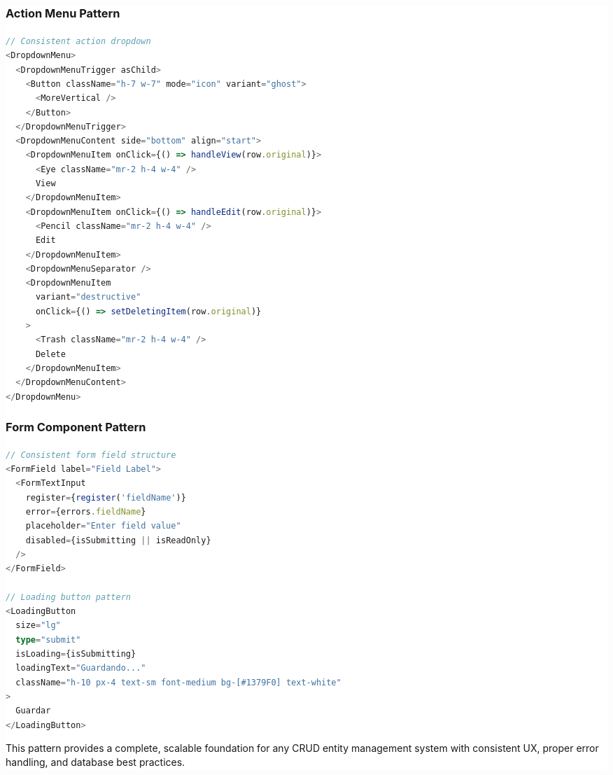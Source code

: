 ### Action Menu Pattern

```typescript
// Consistent action dropdown
<DropdownMenu>
  <DropdownMenuTrigger asChild>
    <Button className="h-7 w-7" mode="icon" variant="ghost">
      <MoreVertical />
    </Button>
  </DropdownMenuTrigger>
  <DropdownMenuContent side="bottom" align="start">
    <DropdownMenuItem onClick={() => handleView(row.original)}>
      <Eye className="mr-2 h-4 w-4" />
      View
    </DropdownMenuItem>
    <DropdownMenuItem onClick={() => handleEdit(row.original)}>
      <Pencil className="mr-2 h-4 w-4" />
      Edit
    </DropdownMenuItem>
    <DropdownMenuSeparator />
    <DropdownMenuItem
      variant="destructive"
      onClick={() => setDeletingItem(row.original)}
    >
      <Trash className="mr-2 h-4 w-4" />
      Delete
    </DropdownMenuItem>
  </DropdownMenuContent>
</DropdownMenu>
```

### Form Component Pattern

```typescript
// Consistent form field structure
<FormField label="Field Label">
  <FormTextInput
    register={register('fieldName')}
    error={errors.fieldName}
    placeholder="Enter field value"
    disabled={isSubmitting || isReadOnly}
  />
</FormField>

// Loading button pattern
<LoadingButton
  size="lg"
  type="submit"
  isLoading={isSubmitting}
  loadingText="Guardando..."
  className="h-10 px-4 text-sm font-medium bg-[#1379F0] text-white"
>
  Guardar
</LoadingButton>
```

This pattern provides a complete, scalable foundation for any CRUD entity management system with consistent UX, proper error handling, and database best practices.
